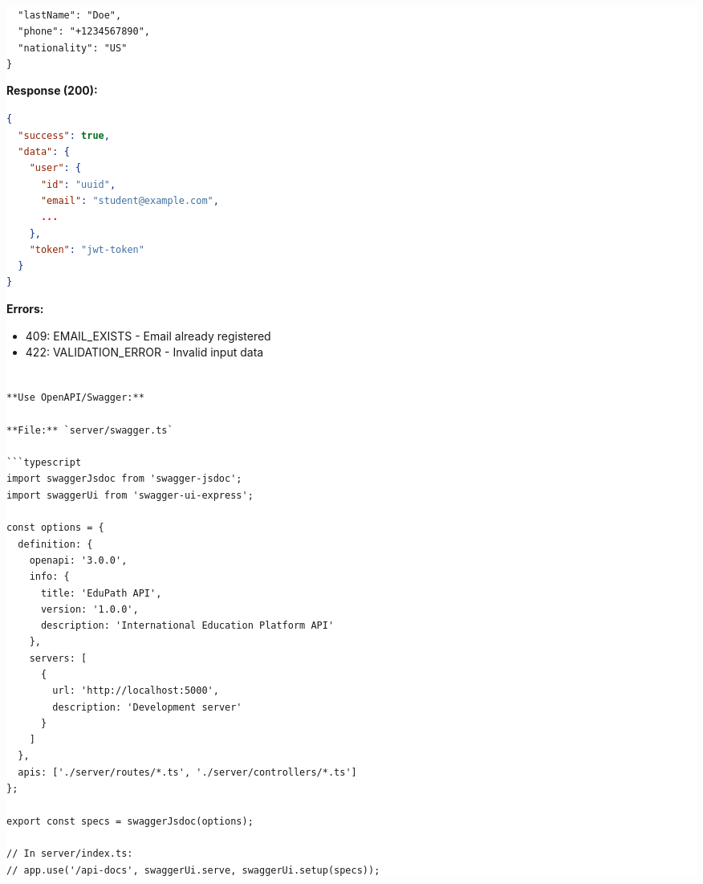 ```markdown
  "lastName": "Doe",
  "phone": "+1234567890",
  "nationality": "US"
}
```

**Response (200):**
```json
{
  "success": true,
  "data": {
    "user": {
      "id": "uuid",
      "email": "student@example.com",
      ...
    },
    "token": "jwt-token"
  }
}
```

**Errors:**
- 409: EMAIL_EXISTS - Email already registered
- 422: VALIDATION_ERROR - Invalid input data
```

**Use OpenAPI/Swagger:**

**File:** `server/swagger.ts`

```typescript
import swaggerJsdoc from 'swagger-jsdoc';
import swaggerUi from 'swagger-ui-express';

const options = {
  definition: {
    openapi: '3.0.0',
    info: {
      title: 'EduPath API',
      version: '1.0.0',
      description: 'International Education Platform API'
    },
    servers: [
      {
        url: 'http://localhost:5000',
        description: 'Development server'
      }
    ]
  },
  apis: ['./server/routes/*.ts', './server/controllers/*.ts']
};

export const specs = swaggerJsdoc(options);

// In server/index.ts:
// app.use('/api-docs', swaggerUi.serve, swaggerUi.setup(specs));
```
